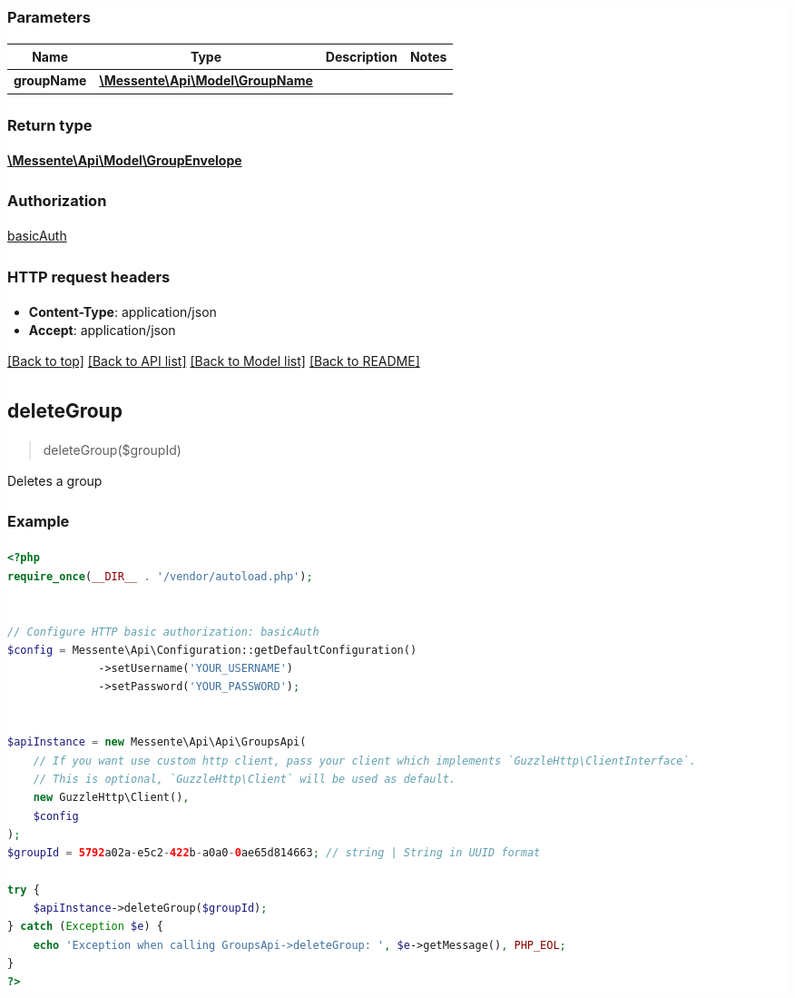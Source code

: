 ### Parameters


Name | Type | Description  | Notes
------------- | ------------- | ------------- | -------------
 **groupName** | [**\Messente\Api\Model\GroupName**](../Model/GroupName.md)|  |

### Return type

[**\Messente\Api\Model\GroupEnvelope**](../Model/GroupEnvelope.md)

### Authorization

[basicAuth](../../README.md#basicAuth)

### HTTP request headers

- **Content-Type**: application/json
- **Accept**: application/json

[[Back to top]](#) [[Back to API list]](../../README.md#documentation-for-api-endpoints)
[[Back to Model list]](../../README.md#documentation-for-models)
[[Back to README]](../../README.md)


## deleteGroup

> deleteGroup($groupId)

Deletes a group

### Example

```php
<?php
require_once(__DIR__ . '/vendor/autoload.php');


// Configure HTTP basic authorization: basicAuth
$config = Messente\Api\Configuration::getDefaultConfiguration()
              ->setUsername('YOUR_USERNAME')
              ->setPassword('YOUR_PASSWORD');


$apiInstance = new Messente\Api\Api\GroupsApi(
    // If you want use custom http client, pass your client which implements `GuzzleHttp\ClientInterface`.
    // This is optional, `GuzzleHttp\Client` will be used as default.
    new GuzzleHttp\Client(),
    $config
);
$groupId = 5792a02a-e5c2-422b-a0a0-0ae65d814663; // string | String in UUID format

try {
    $apiInstance->deleteGroup($groupId);
} catch (Exception $e) {
    echo 'Exception when calling GroupsApi->deleteGroup: ', $e->getMessage(), PHP_EOL;
}
?>
```

